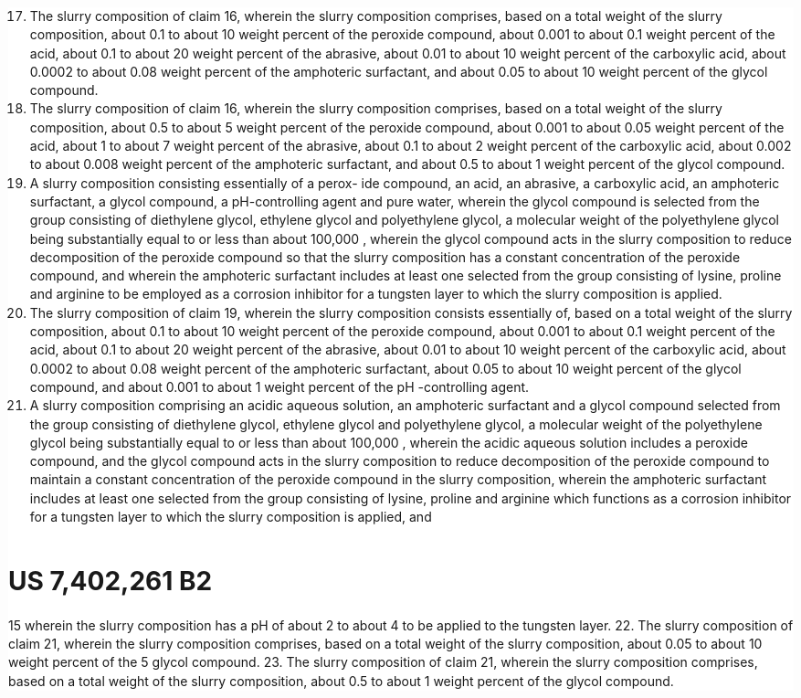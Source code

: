17. The slurry composition of claim 16, wherein the slurry composition comprises, based on a total weight of the slurry composition, about 0.1 to about 10 weight percent of the peroxide compound, about 0.001 to about 0.1 weight percent of the acid, about 0.1 to about 20 weight percent of the abrasive, about 0.01 to about 10 weight percent of the carboxylic acid, about 0.0002 to about 0.08 weight percent of the amphoteric surfactant, and about 0.05 to about 10 weight percent of the glycol compound.
18. The slurry composition of claim 16, wherein the slurry composition comprises, based on a total weight of the slurry composition, about 0.5 to about 5 weight percent of the peroxide compound, about 0.001 to about 0.05 weight percent of the acid, about 1 to about 7 weight percent of the abrasive, about 0.1 to about 2 weight percent of the carboxylic acid, about 0.002 to about 0.008 weight percent of the amphoteric surfactant, and about 0.5 to about 1 weight percent of the glycol compound.
19. A slurry composition consisting essentially of a perox-
ide compound, an acid, an abrasive, a carboxylic acid, an amphoteric surfactant, a glycol compound, a pH-controlling agent and pure water, wherein the glycol compound is selected from the group consisting of diethylene glycol, ethylene glycol and polyethylene glycol, a molecular weight of the polyethylene glycol being substantially equal to or less than about 100,000 ,
wherein the glycol compound acts in the slurry composition to reduce decomposition of the peroxide compound so that the slurry composition has a constant concentration of the peroxide compound, and wherein the amphoteric surfactant includes at least one selected from the group consisting of lysine, proline and arginine to be employed as a corrosion inhibitor for a tungsten layer to which the slurry composition is applied.
20. The slurry composition of claim 19, wherein the slurry composition consists essentially of, based on a total weight of the slurry composition, about 0.1 to about 10 weight percent of the peroxide compound, about 0.001 to about 0.1 weight percent of the acid, about 0.1 to about 20 weight percent of the abrasive, about 0.01 to about 10 weight percent of the carboxylic acid, about 0.0002 to about 0.08 weight percent of the amphoteric surfactant, about 0.05 to about 10 weight percent of the glycol compound, and about 0.001 to about 1 weight percent of the pH -controlling agent.
21. A slurry composition comprising an acidic aqueous solution, an amphoteric surfactant and a glycol compound selected from the group consisting of diethylene glycol, ethylene glycol and polyethylene glycol, a molecular weight of the polyethylene glycol being substantially equal to or less than about 100,000 ,
wherein the acidic aqueous solution includes a peroxide compound, and the glycol compound acts in the slurry composition to reduce decomposition of the peroxide compound to maintain a constant concentration of the peroxide compound in the slurry composition,
wherein the amphoteric surfactant includes at least one selected from the group consisting of lysine, proline and arginine which functions as a corrosion inhibitor for a tungsten layer to which the slurry composition is applied, and

# US 7,402,261 B2 

15
wherein the slurry composition has a pH of about 2 to about 4 to be applied to the tungsten layer.
22. The slurry composition of claim 21, wherein the slurry composition comprises, based on a total weight of the slurry composition, about 0.05 to about 10 weight percent of the 5 glycol compound.
23. The slurry composition of claim 21, wherein the slurry composition comprises, based on a total weight of the slurry composition, about 0.5 to about 1 weight percent of the glycol compound.

